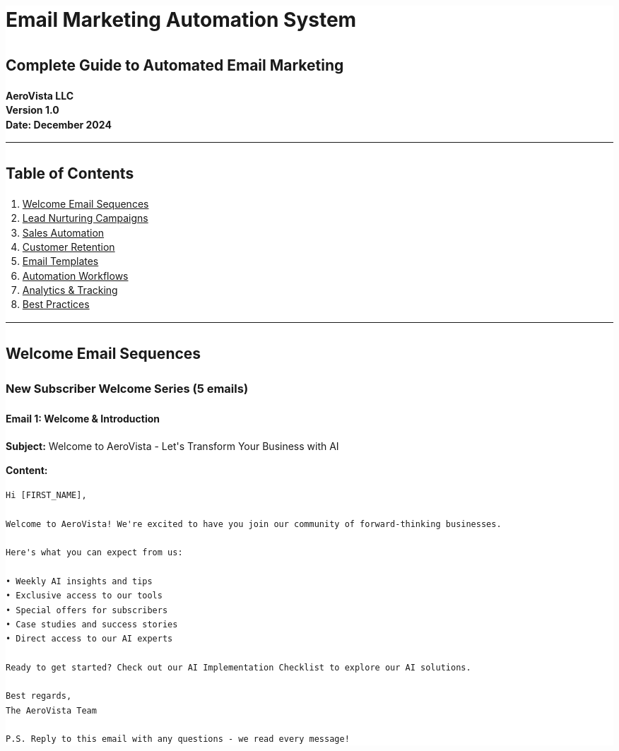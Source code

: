# Email Marketing Automation System
## Complete Guide to Automated Email Marketing

**AeroVista LLC**  
**Version 1.0**  
**Date: December 2024**

---

## Table of Contents

1. [Welcome Email Sequences](#welcome-email-sequences)
2. [Lead Nurturing Campaigns](#lead-nurturing-campaigns)
3. [Sales Automation](#sales-automation)
4. [Customer Retention](#customer-retention)
5. [Email Templates](#email-templates)
6. [Automation Workflows](#automation-workflows)
7. [Analytics & Tracking](#analytics--tracking)
8. [Best Practices](#best-practices)

---

## Welcome Email Sequences

### New Subscriber Welcome Series (5 emails)

#### Email 1: Welcome & Introduction
**Subject:** Welcome to AeroVista - Let's Transform Your Business with AI

**Content:**
```
Hi [FIRST_NAME],

Welcome to AeroVista! We're excited to have you join our community of forward-thinking businesses.

Here's what you can expect from us:

• Weekly AI insights and tips
• Exclusive access to our tools
• Special offers for subscribers
• Case studies and success stories
• Direct access to our AI experts

Ready to get started? Check out our AI Implementation Checklist to explore our AI solutions.

Best regards,
The AeroVista Team

P.S. Reply to this email with any questions - we read every message!
```
